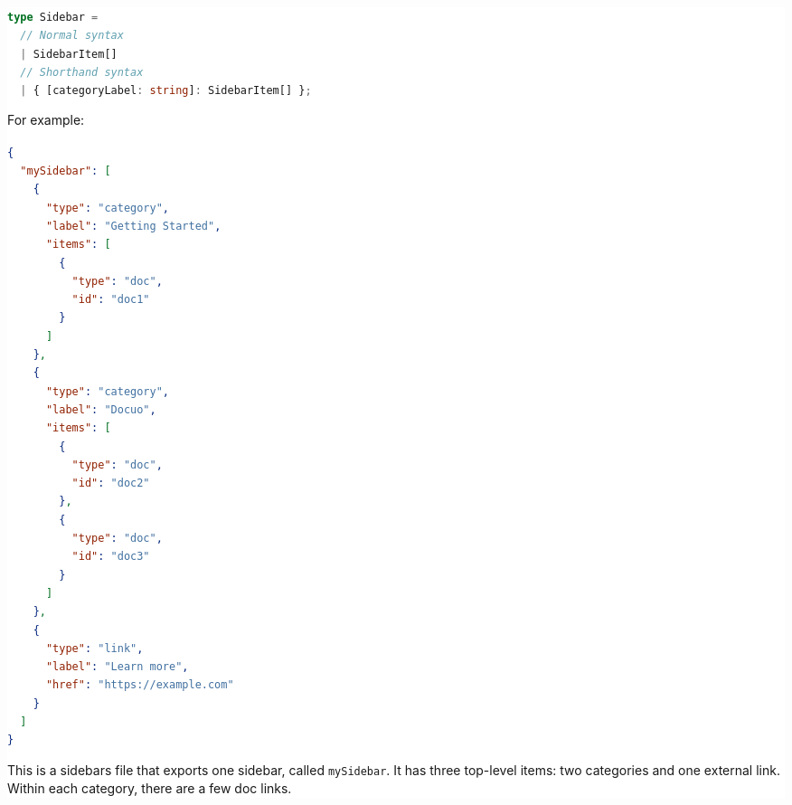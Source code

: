 <CodeGroup>

```ts type
type Sidebar =
  // Normal syntax
  | SidebarItem[]
  // Shorthand syntax
  | { [categoryLabel: string]: SidebarItem[] };
```

</CodeGroup>

For example:

<CodeGroup>

```json sidebars
{
  "mySidebar": [
    {
      "type": "category",
      "label": "Getting Started",
      "items": [
        {
          "type": "doc",
          "id": "doc1"
        }
      ]
    },
    {
      "type": "category",
      "label": "Docuo",
      "items": [
        {
          "type": "doc",
          "id": "doc2"
        },
        {
          "type": "doc",
          "id": "doc3"
        }
      ]
    },
    {
      "type": "link",
      "label": "Learn more",
      "href": "https://example.com"
    }
  ]
}
```

</CodeGroup>

This is a sidebars file that exports one sidebar, called `mySidebar`. It has three top-level items: two categories and one external link. Within each category, there are a few doc links.
